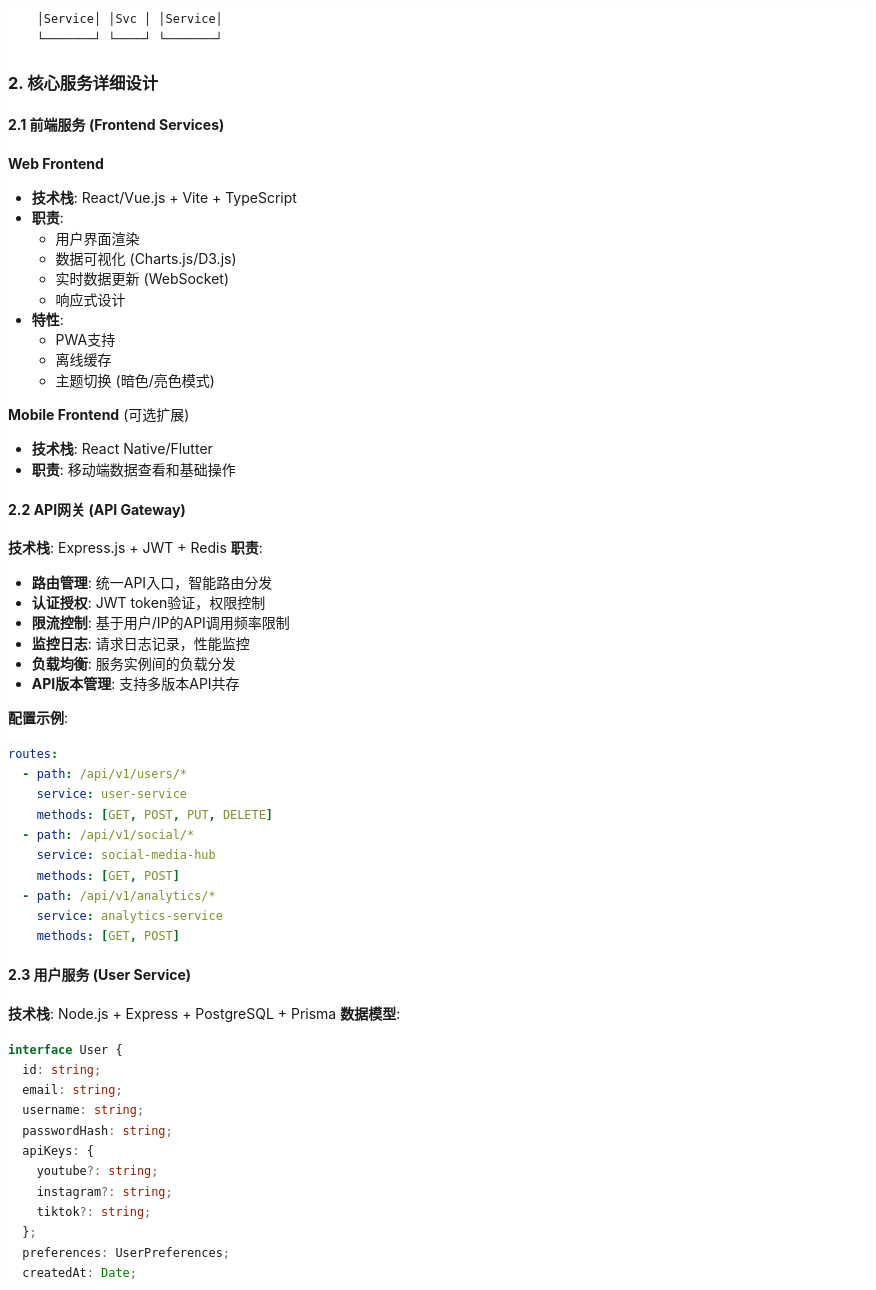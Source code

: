 ```
    │Service│ │Svc │ │Service│
    └───────┘ └────┘ └───────┘
```

### 2. 核心服务详细设计

#### 2.1 前端服务 (Frontend Services)

**Web Frontend**
- **技术栈**: React/Vue.js + Vite + TypeScript
- **职责**:
  - 用户界面渲染
  - 数据可视化 (Charts.js/D3.js)
  - 实时数据更新 (WebSocket)
  - 响应式设计
- **特性**:
  - PWA支持
  - 离线缓存
  - 主题切换 (暗色/亮色模式)

**Mobile Frontend** (可选扩展)
- **技术栈**: React Native/Flutter
- **职责**: 移动端数据查看和基础操作

#### 2.2 API网关 (API Gateway)

**技术栈**: Express.js + JWT + Redis
**职责**:
- **路由管理**: 统一API入口，智能路由分发
- **认证授权**: JWT token验证，权限控制
- **限流控制**: 基于用户/IP的API调用频率限制
- **监控日志**: 请求日志记录，性能监控
- **负载均衡**: 服务实例间的负载分发
- **API版本管理**: 支持多版本API共存

**配置示例**:
```yaml
routes:
  - path: /api/v1/users/*
    service: user-service
    methods: [GET, POST, PUT, DELETE]
  - path: /api/v1/social/*
    service: social-media-hub
    methods: [GET, POST]
  - path: /api/v1/analytics/*
    service: analytics-service
    methods: [GET, POST]
```

#### 2.3 用户服务 (User Service)

**技术栈**: Node.js + Express + PostgreSQL + Prisma
**数据模型**:
```typescript
interface User {
  id: string;
  email: string;
  username: string;
  passwordHash: string;
  apiKeys: {
    youtube?: string;
    instagram?: string;
    tiktok?: string;
  };
  preferences: UserPreferences;
  createdAt: Date;
```